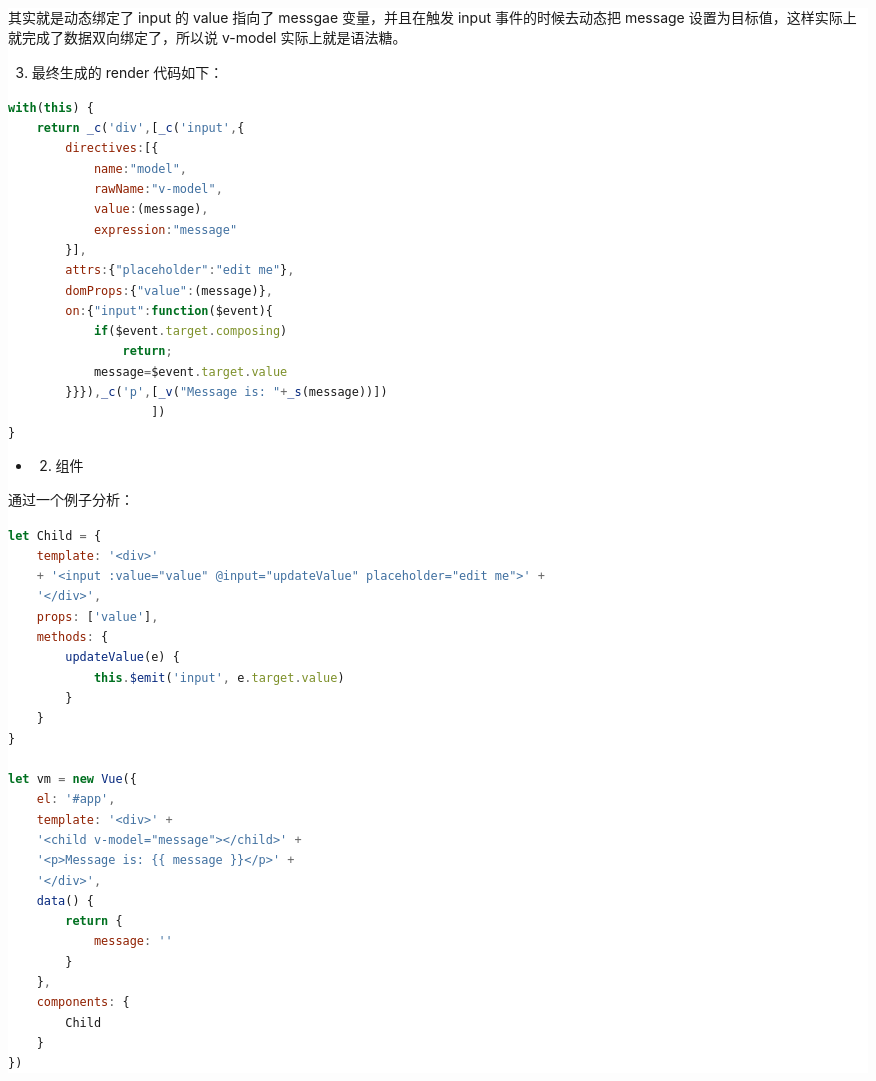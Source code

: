 其实就是动态绑定了 input 的 value 指向了 messgae 变量，并且在触发 input 事件的时候去动态把 message 设置为目标值，这样实际上就完成了数据双向绑定了，所以说 v-model 实际上就是语法糖。

3. 最终生成的 render 代码如下：

```javascript
with(this) {
    return _c('div',[_c('input',{
        directives:[{
            name:"model",
            rawName:"v-model",
            value:(message),
            expression:"message"
        }],
        attrs:{"placeholder":"edit me"},
        domProps:{"value":(message)},
        on:{"input":function($event){
            if($event.target.composing)
                return;
            message=$event.target.value
        }}}),_c('p',[_v("Message is: "+_s(message))])
                    ])
}
```

- 2. 组件

通过一个例子分析：

```javascript
let Child = {
    template: '<div>'
    + '<input :value="value" @input="updateValue" placeholder="edit me">' +
    '</div>',
    props: ['value'],
    methods: {
        updateValue(e) {
            this.$emit('input', e.target.value)
        }
    }
}

let vm = new Vue({
    el: '#app',
    template: '<div>' +
    '<child v-model="message"></child>' +
    '<p>Message is: {{ message }}</p>' +
    '</div>',
    data() {
        return {
            message: ''
        }
    },
    components: {
        Child
    }
})
```
